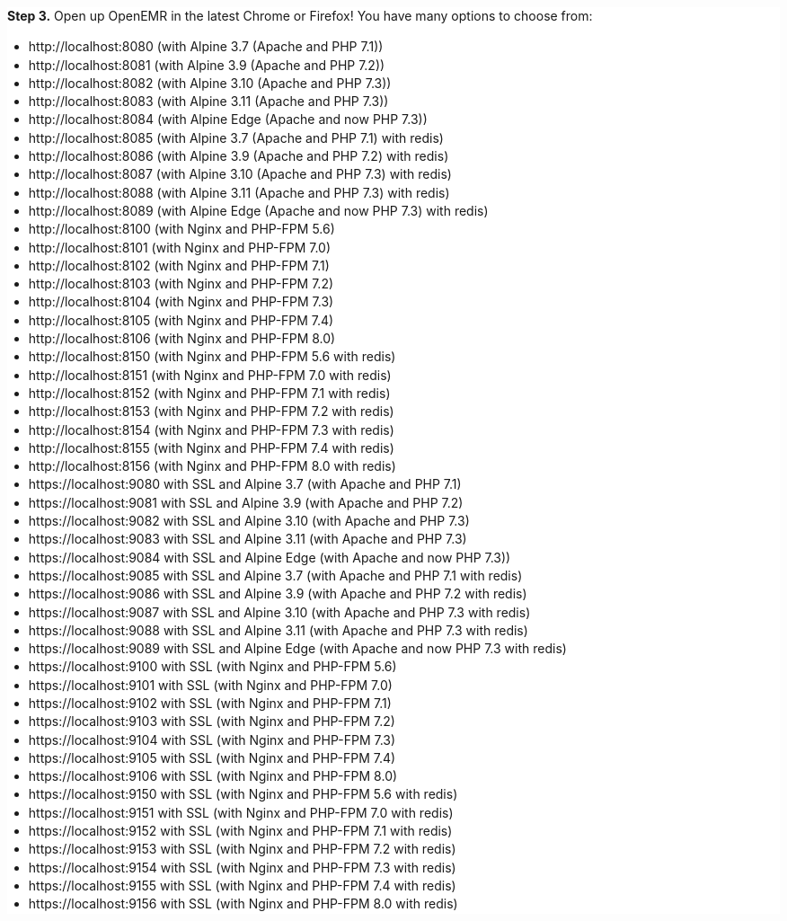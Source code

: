 **Step 3.** Open up OpenEMR in the latest Chrome or Firefox! You have many
options to choose from:
- http://localhost:8080 (with Alpine 3.7 (Apache and PHP 7.1))
- http://localhost:8081 (with Alpine 3.9 (Apache and PHP 7.2))
- http://localhost:8082 (with Alpine 3.10 (Apache and PHP 7.3))
- http://localhost:8083 (with Alpine 3.11 (Apache and PHP 7.3))
- http://localhost:8084 (with Alpine Edge (Apache and now PHP 7.3))
- http://localhost:8085 (with Alpine 3.7 (Apache and PHP 7.1) with redis)
- http://localhost:8086 (with Alpine 3.9 (Apache and PHP 7.2) with redis)
- http://localhost:8087 (with Alpine 3.10 (Apache and PHP 7.3) with redis)
- http://localhost:8088 (with Alpine 3.11 (Apache and PHP 7.3) with redis)
- http://localhost:8089 (with Alpine Edge (Apache and now PHP 7.3) with redis)
- http://localhost:8100 (with Nginx and PHP-FPM 5.6)
- http://localhost:8101 (with Nginx and PHP-FPM 7.0)
- http://localhost:8102 (with Nginx and PHP-FPM 7.1)
- http://localhost:8103 (with Nginx and PHP-FPM 7.2)
- http://localhost:8104 (with Nginx and PHP-FPM 7.3)
- http://localhost:8105 (with Nginx and PHP-FPM 7.4)
- http://localhost:8106 (with Nginx and PHP-FPM 8.0)
- http://localhost:8150 (with Nginx and PHP-FPM 5.6 with redis)
- http://localhost:8151 (with Nginx and PHP-FPM 7.0 with redis)
- http://localhost:8152 (with Nginx and PHP-FPM 7.1 with redis)
- http://localhost:8153 (with Nginx and PHP-FPM 7.2 with redis)
- http://localhost:8154 (with Nginx and PHP-FPM 7.3 with redis)
- http://localhost:8155 (with Nginx and PHP-FPM 7.4 with redis)
- http://localhost:8156 (with Nginx and PHP-FPM 8.0 with redis)
- https://localhost:9080 with SSL and Alpine 3.7 (with Apache and PHP 7.1)
- https://localhost:9081 with SSL and Alpine 3.9 (with Apache and PHP 7.2)
- https://localhost:9082 with SSL and Alpine 3.10 (with Apache and PHP 7.3)
- https://localhost:9083 with SSL and Alpine 3.11 (with Apache and PHP 7.3)
- https://localhost:9084 with SSL and Alpine Edge (with Apache and now PHP 7.3))
- https://localhost:9085 with SSL and Alpine 3.7 (with Apache and PHP 7.1 with redis)
- https://localhost:9086 with SSL and Alpine 3.9 (with Apache and PHP 7.2 with redis)
- https://localhost:9087 with SSL and Alpine 3.10 (with Apache and PHP 7.3 with redis)
- https://localhost:9088 with SSL and Alpine 3.11 (with Apache and PHP 7.3 with redis)
- https://localhost:9089 with SSL and Alpine Edge (with Apache and now PHP 7.3 with redis)
- https://localhost:9100 with SSL (with Nginx and PHP-FPM 5.6)
- https://localhost:9101 with SSL (with Nginx and PHP-FPM 7.0)
- https://localhost:9102 with SSL (with Nginx and PHP-FPM 7.1)
- https://localhost:9103 with SSL (with Nginx and PHP-FPM 7.2)
- https://localhost:9104 with SSL (with Nginx and PHP-FPM 7.3)
- https://localhost:9105 with SSL (with Nginx and PHP-FPM 7.4)
- https://localhost:9106 with SSL (with Nginx and PHP-FPM 8.0)
- https://localhost:9150 with SSL (with Nginx and PHP-FPM 5.6 with redis)
- https://localhost:9151 with SSL (with Nginx and PHP-FPM 7.0 with redis)
- https://localhost:9152 with SSL (with Nginx and PHP-FPM 7.1 with redis)
- https://localhost:9153 with SSL (with Nginx and PHP-FPM 7.2 with redis)
- https://localhost:9154 with SSL (with Nginx and PHP-FPM 7.3 with redis)
- https://localhost:9155 with SSL (with Nginx and PHP-FPM 7.4 with redis)
- https://localhost:9156 with SSL (with Nginx and PHP-FPM 8.0 with redis)
